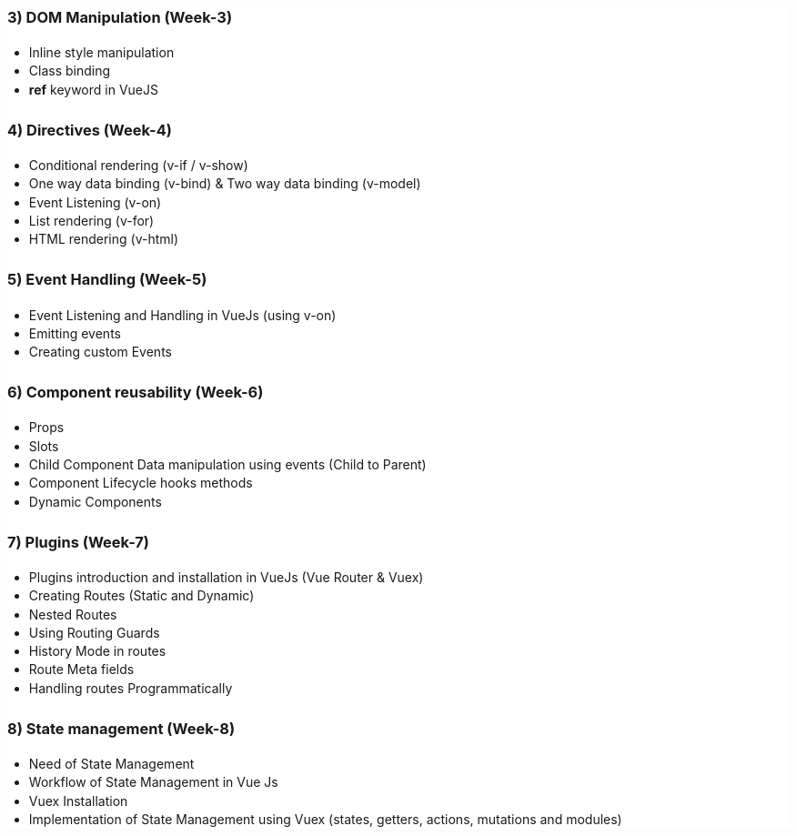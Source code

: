 ### 3) DOM Manipulation (Week-3)
- Inline style manipulation
- Class binding
- **ref** keyword in VueJS

### 4) Directives (Week-4)
- Conditional rendering (v-if / v-show)
- One way data binding (v-bind) & Two way data binding (v-model)
- Event Listening (v-on)
- List rendering (v-for)
- HTML rendering (v-html)

### 5) Event Handling (Week-5)
- Event Listening and Handling in VueJs (using v-on)
- Emitting events
- Creating custom Events

### 6) Component reusability (Week-6)
- Props
- Slots
- Child Component Data manipulation using events (Child to Parent)
- Component Lifecycle hooks methods
- Dynamic Components

### 7) Plugins (Week-7)
- Plugins introduction and installation in VueJs (Vue Router & Vuex)
- Creating Routes (Static and Dynamic)
- Nested Routes
- Using Routing Guards
- History Mode in routes
- Route Meta fields
- Handling routes Programmatically

### 8) State management (Week-8)
- Need of State Management
- Workflow of State Management in Vue Js
- Vuex Installation
- Implementation of State Management using Vuex (states, getters, actions, mutations and modules)

